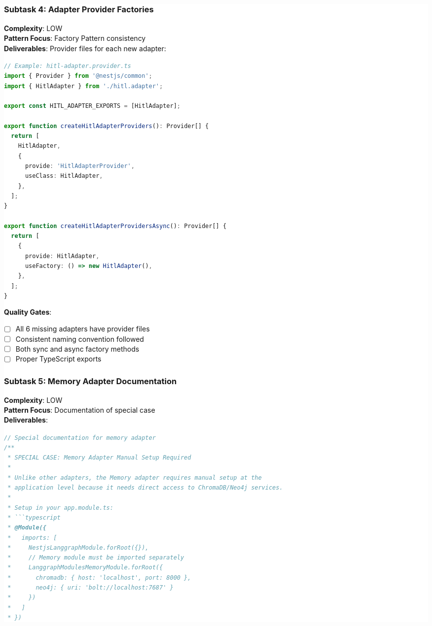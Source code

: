 ### Subtask 4: Adapter Provider Factories

**Complexity**: LOW  
**Pattern Focus**: Factory Pattern consistency  
**Deliverables**: Provider files for each new adapter:

```typescript
// Example: hitl-adapter.provider.ts
import { Provider } from '@nestjs/common';
import { HitlAdapter } from './hitl.adapter';

export const HITL_ADAPTER_EXPORTS = [HitlAdapter];

export function createHitlAdapterProviders(): Provider[] {
  return [
    HitlAdapter,
    {
      provide: 'HitlAdapterProvider',
      useClass: HitlAdapter,
    },
  ];
}

export function createHitlAdapterProvidersAsync(): Provider[] {
  return [
    {
      provide: HitlAdapter,
      useFactory: () => new HitlAdapter(),
    },
  ];
}
```

**Quality Gates**:

- [ ] All 6 missing adapters have provider files
- [ ] Consistent naming convention followed
- [ ] Both sync and async factory methods
- [ ] Proper TypeScript exports

### Subtask 5: Memory Adapter Documentation

**Complexity**: LOW  
**Pattern Focus**: Documentation of special case  
**Deliverables**:

````typescript
// Special documentation for memory adapter
/**
 * SPECIAL CASE: Memory Adapter Manual Setup Required
 *
 * Unlike other adapters, the Memory adapter requires manual setup at the
 * application level because it needs direct access to ChromaDB/Neo4j services.
 *
 * Setup in your app.module.ts:
 * ```typescript
 * @Module({
 *   imports: [
 *     NestjsLanggraphModule.forRoot({}),
 *     // Memory module must be imported separately
 *     LanggraphModulesMemoryModule.forRoot({
 *       chromadb: { host: 'localhost', port: 8000 },
 *       neo4j: { uri: 'bolt://localhost:7687' }
 *     })
 *   ]
 * })
````